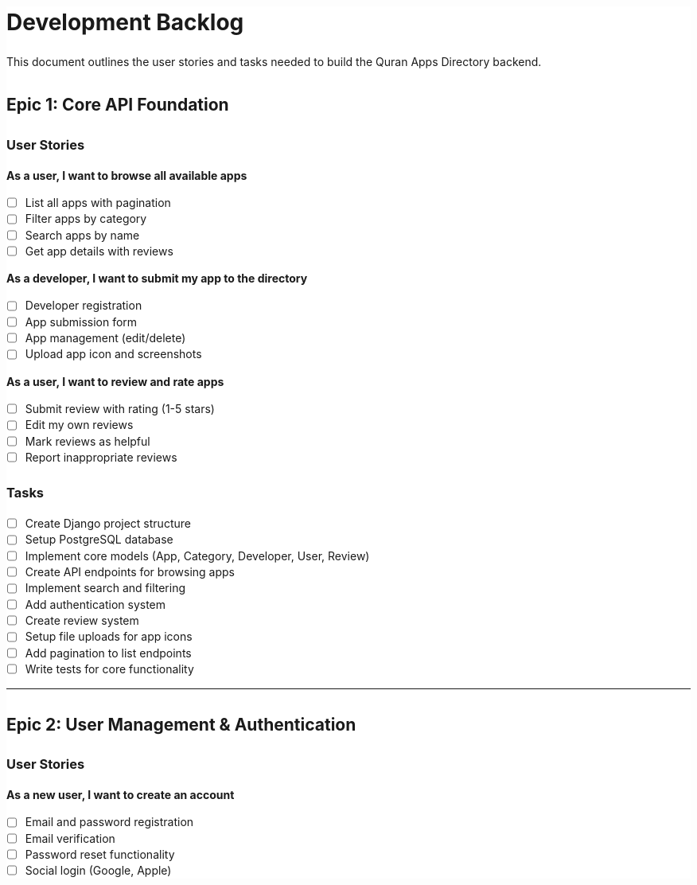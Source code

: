 # Development Backlog

This document outlines the user stories and tasks needed to build the Quran Apps Directory backend.

## Epic 1: Core API Foundation

### User Stories

**As a user, I want to browse all available apps**
- [ ] List all apps with pagination
- [ ] Filter apps by category
- [ ] Search apps by name
- [ ] Get app details with reviews

**As a developer, I want to submit my app to the directory**
- [ ] Developer registration
- [ ] App submission form
- [ ] App management (edit/delete)
- [ ] Upload app icon and screenshots

**As a user, I want to review and rate apps**
- [ ] Submit review with rating (1-5 stars)
- [ ] Edit my own reviews
- [ ] Mark reviews as helpful
- [ ] Report inappropriate reviews

### Tasks
- [ ] Create Django project structure
- [ ] Setup PostgreSQL database
- [ ] Implement core models (App, Category, Developer, User, Review)
- [ ] Create API endpoints for browsing apps
- [ ] Implement search and filtering
- [ ] Add authentication system
- [ ] Create review system
- [ ] Setup file uploads for app icons
- [ ] Add pagination to list endpoints
- [ ] Write tests for core functionality

---

## Epic 2: User Management & Authentication

### User Stories

**As a new user, I want to create an account**
- [ ] Email and password registration
- [ ] Email verification
- [ ] Password reset functionality
- [ ] Social login (Google, Apple)
